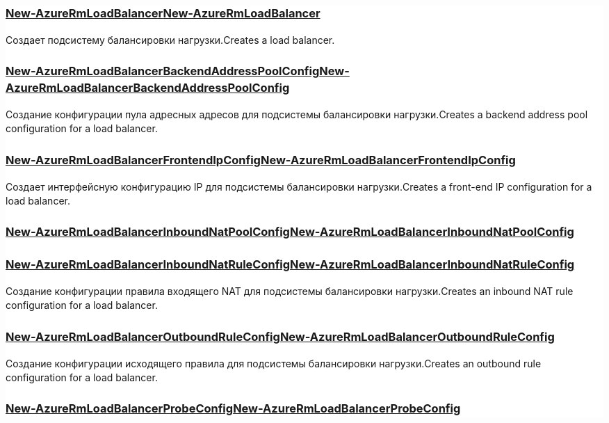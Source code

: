 ### [<span data-ttu-id="32319-455">New-AzureRmLoadBalancer</span><span class="sxs-lookup"><span data-stu-id="32319-455">New-AzureRmLoadBalancer</span></span>](New-AzureRmLoadBalancer.md)
<span data-ttu-id="32319-456">Создает подсистему балансировки нагрузки.</span><span class="sxs-lookup"><span data-stu-id="32319-456">Creates a load balancer.</span></span>

### [<span data-ttu-id="32319-457">New-AzureRmLoadBalancerBackendAddressPoolConfig</span><span class="sxs-lookup"><span data-stu-id="32319-457">New-AzureRmLoadBalancerBackendAddressPoolConfig</span></span>](New-AzureRmLoadBalancerBackendAddressPoolConfig.md)
<span data-ttu-id="32319-458">Создание конфигурации пула адресных адресов для подсистемы балансировки нагрузки.</span><span class="sxs-lookup"><span data-stu-id="32319-458">Creates a backend address pool configuration for a load balancer.</span></span>

### [<span data-ttu-id="32319-459">New-AzureRmLoadBalancerFrontendIpConfig</span><span class="sxs-lookup"><span data-stu-id="32319-459">New-AzureRmLoadBalancerFrontendIpConfig</span></span>](New-AzureRmLoadBalancerFrontendIpConfig.md)
<span data-ttu-id="32319-460">Создает интерфейсную конфигурацию IP для подсистемы балансировки нагрузки.</span><span class="sxs-lookup"><span data-stu-id="32319-460">Creates a front-end IP configuration for a load balancer.</span></span>

### [<span data-ttu-id="32319-461">New-AzureRmLoadBalancerInboundNatPoolConfig</span><span class="sxs-lookup"><span data-stu-id="32319-461">New-AzureRmLoadBalancerInboundNatPoolConfig</span></span>](New-AzureRmLoadBalancerInboundNatPoolConfig.md)


### [<span data-ttu-id="32319-462">New-AzureRmLoadBalancerInboundNatRuleConfig</span><span class="sxs-lookup"><span data-stu-id="32319-462">New-AzureRmLoadBalancerInboundNatRuleConfig</span></span>](New-AzureRmLoadBalancerInboundNatRuleConfig.md)
<span data-ttu-id="32319-463">Создание конфигурации правила входящего NAT для подсистемы балансировки нагрузки.</span><span class="sxs-lookup"><span data-stu-id="32319-463">Creates an inbound NAT rule configuration for a load balancer.</span></span>

### [<span data-ttu-id="32319-464">New-AzureRmLoadBalancerOutboundRuleConfig</span><span class="sxs-lookup"><span data-stu-id="32319-464">New-AzureRmLoadBalancerOutboundRuleConfig</span></span>](New-AzureRmLoadBalancerOutboundRuleConfig.md)
<span data-ttu-id="32319-465">Создание конфигурации исходящего правила для подсистемы балансировки нагрузки.</span><span class="sxs-lookup"><span data-stu-id="32319-465">Creates an outbound rule configuration for a load balancer.</span></span>

### [<span data-ttu-id="32319-466">New-AzureRmLoadBalancerProbeConfig</span><span class="sxs-lookup"><span data-stu-id="32319-466">New-AzureRmLoadBalancerProbeConfig</span></span>](New-AzureRmLoadBalancerProbeConfig.md)
